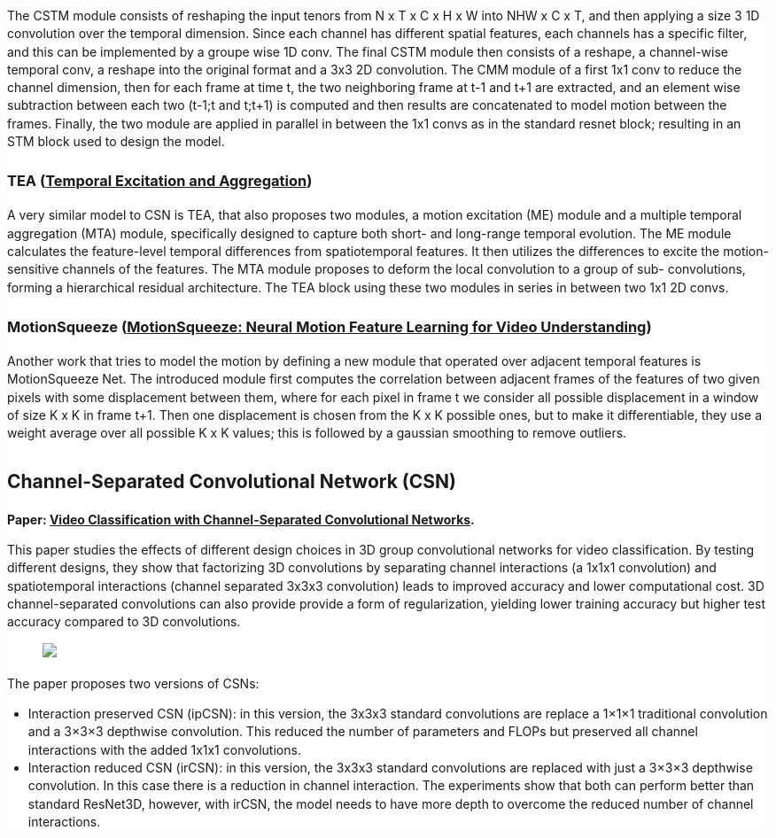 The CSTM module consists of reshaping the input tenors from N x T x C x H x W into NHW x C x T, and then applying a size 3 1D convolution over the temporal dimension. Since each channel has different spatial features, each channels has a specific filter, and this can be implemented by a groupe wise 1D conv. The final CSTM module then consists of a reshape, a channel-wise temporal conv, a reshape into the original format and a 3x3 2D convolution. The CMM module of a first 1x1 conv to reduce the channel dimension, then for each frame at time t, the two neighboring frame at t-1 and t+1 are extracted, and an element wise subtraction between each two (t-1;t and t;t+1) is computed and then results are concatenated to model motion between the frames. Finally, the two module are applied in parallel in between the 1x1 convs as in the standard resnet block; resulting in an STM block used to design the model.

### TEA ([Temporal Excitation and Aggregation](https://arxiv.org/abs/2004.01398))
A very similar model to CSN is TEA, that also proposes two modules, a motion excitation (ME) module and a multiple temporal aggregation (MTA) module, specifically designed to capture both short- and long-range temporal evolution. The ME module calculates the feature-level temporal differences
from spatiotemporal features. It then utilizes the differences to excite the motion-sensitive channels of the features. The MTA module proposes to deform the local convolution to a group of sub-
convolutions, forming a hierarchical residual architecture. The TEA block using these two modules in series in between two 1x1 2D convs.

### MotionSqueeze ([MotionSqueeze: Neural Motion Feature Learning for Video Understanding](https://arxiv.org/abs/2007.09933))
Another work that tries to model the motion by defining a new module that operated over adjacent temporal features is MotionSqueeze Net. The introduced module first computes the correlation between adjacent frames of the features of two given pixels with some displacement between them, where for each pixel in frame t we consider all possible displacement in a window of size K x K in frame t+1. Then one  displacement is chosen from the K x K possible ones, but to make it differentiable, they use a weight average over all possible K x K values; this is followed by a gaussian smoothing to remove outliers.

## Channel-Separated Convolutional Network (CSN)

**Paper: [Video Classification with Channel-Separated Convolutional Networks](https://arxiv.org/abs/1904.02811).**

This paper studies the effects of different design choices in 3D group convolutional networks for video classification. By testing different designs, they show that factorizing 3D convolutions by separating channel interactions (a 1x1x1 convolution) and spatiotemporal interactions (channel separated 3x3x3 convolution) leads to improved accuracy and lower computational cost. 3D channel-separated convolutions can also provide provide a form of regularization, yielding lower training accuracy but higher test accuracy compared to 3D convolutions.

<figure style="width: 80%" class="align-center">
  <img src="{{ 'http://127.0.0.1:4000/ml-blog/images/VID-UN/17.png' | absolute_url }}">
</figure>

The paper proposes two versions of CSNs:
- Interaction preserved CSN (ipCSN): in this version, the 3x3x3 standard convolutions are replace a 1×1×1 traditional convolution and a 3×3×3 depthwise convolution. This reduced the number of parameters and FLOPs but preserved all channel interactions with the added 1x1x1 convolutions.
- Interaction reduced CSN (irCSN): in this version, the 3x3x3 standard convolutions are replaced with just a 3×3×3 depthwise convolution. In this case there is a reduction in channel interaction. The experiments show that both can perform better than standard ResNet3D, however, with irCSN, the model needs to have more depth to overcome the reduced number of channel interactions.
